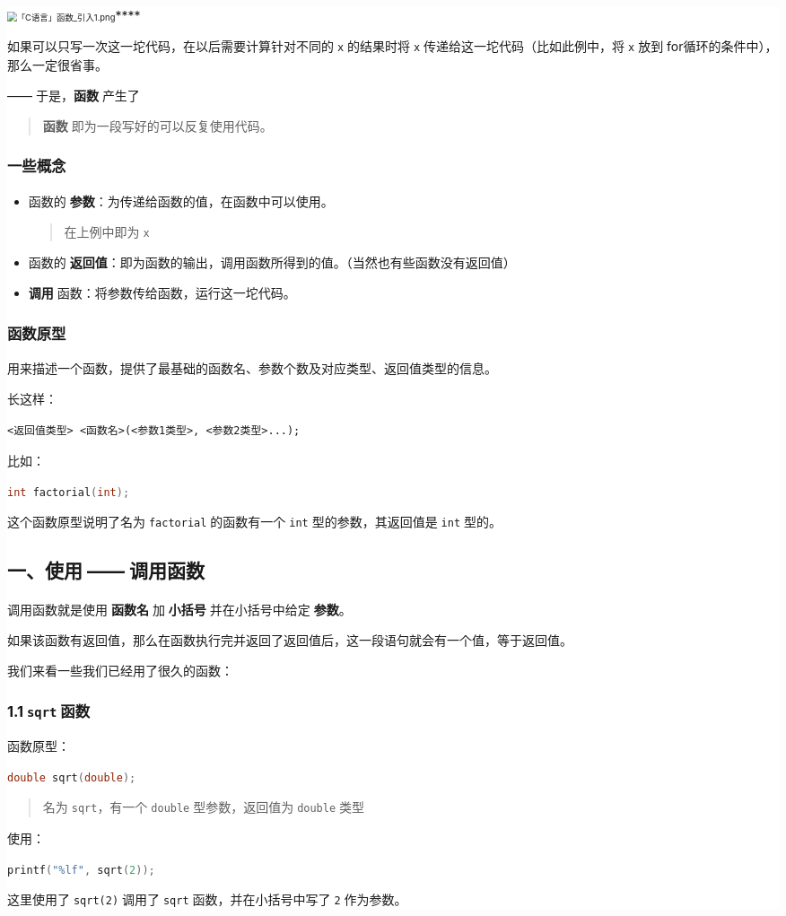 <img src="https://i.loli.net/2021/10/28/6Eko43CbPSNDtlM.png" alt="「C语言」函数_引入1.png" style="zoom:67%;" />****

如果可以只写一次这一坨代码，在以后需要计算针对不同的 `x` 的结果时将 `x` 传递给这一坨代码（比如此例中，将 `x` 放到 for循环的条件中），那么一定很省事。

—— 于是，**函数** 产生了

>  **函数** 即为一段写好的可以反复使用代码。

### 一些概念

- 函数的 **参数**：为传递给函数的值，在函数中可以使用。

  > 在上例中即为 `x`

- 函数的 **返回值**：即为函数的输出，调用函数所得到的值。（当然也有些函数没有返回值）

- **调用** 函数：将参数传给函数，运行这一坨代码。

### 函数原型

用来描述一个函数，提供了最基础的函数名、参数个数及对应类型、返回值类型的信息。

长这样：

```
<返回值类型> <函数名>(<参数1类型>, <参数2类型>...);
```

比如：

```C
int factorial(int);
```

这个函数原型说明了名为 `factorial` 的函数有一个 `int` 型的参数，其返回值是 `int` 型的。

## 一、使用 —— 调用函数

调用函数就是使用 **函数名** 加 **小括号** 并在小括号中给定 **参数**。

如果该函数有返回值，那么在函数执行完并返回了返回值后，这一段语句就会有一个值，等于返回值。

我们来看一些我们已经用了很久的函数：

### 1.1 `sqrt` 函数

函数原型：

```C
double sqrt(double);
```

> 名为 `sqrt`，有一个 `double` 型参数，返回值为 `double` 类型

使用：

```C
printf("%lf", sqrt(2));
```

这里使用了 `sqrt(2)` 调用了 `sqrt` 函数，并在小括号中写了 `2` 作为参数。
